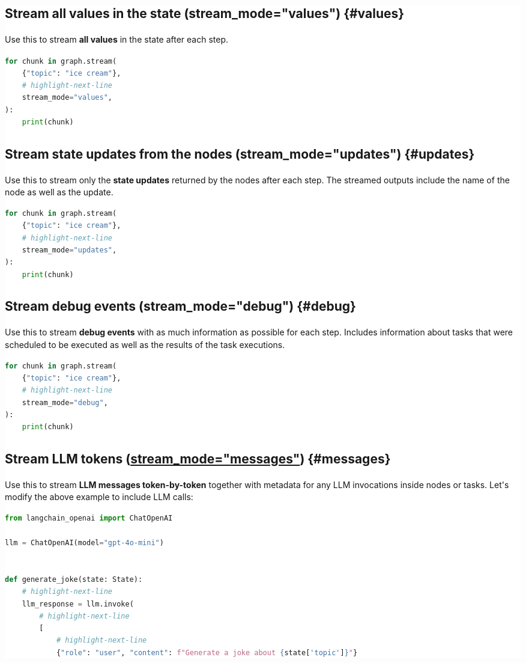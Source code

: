 ## Stream all values in the state (stream_mode="values") {#values}

Use this to stream **all values** in the state after each step.


```python
for chunk in graph.stream(
    {"topic": "ice cream"},
    # highlight-next-line
    stream_mode="values",
):
    print(chunk)
```

## Stream state updates from the nodes (stream_mode="updates") {#updates}

Use this to stream only the **state updates** returned by the nodes after each step. The streamed outputs include the name of the node as well as the update.


```python
for chunk in graph.stream(
    {"topic": "ice cream"},
    # highlight-next-line
    stream_mode="updates",
):
    print(chunk)
```

## Stream debug events (stream_mode="debug") {#debug}

Use this to stream **debug events** with as much information as possible for each step. Includes information about tasks that were scheduled to be executed as well as the results of the task executions.


```python
for chunk in graph.stream(
    {"topic": "ice cream"},
    # highlight-next-line
    stream_mode="debug",
):
    print(chunk)
```

## Stream LLM tokens ([stream_mode="messages"](../streaming-tokens.md)) {#messages}

Use this to stream **LLM messages token-by-token** together with metadata for any LLM invocations inside nodes or tasks. Let's modify the above example to include LLM calls:


```python
from langchain_openai import ChatOpenAI

llm = ChatOpenAI(model="gpt-4o-mini")


def generate_joke(state: State):
    # highlight-next-line
    llm_response = llm.invoke(
        # highlight-next-line
        [
            # highlight-next-line
            {"role": "user", "content": f"Generate a joke about {state['topic']}"}
```